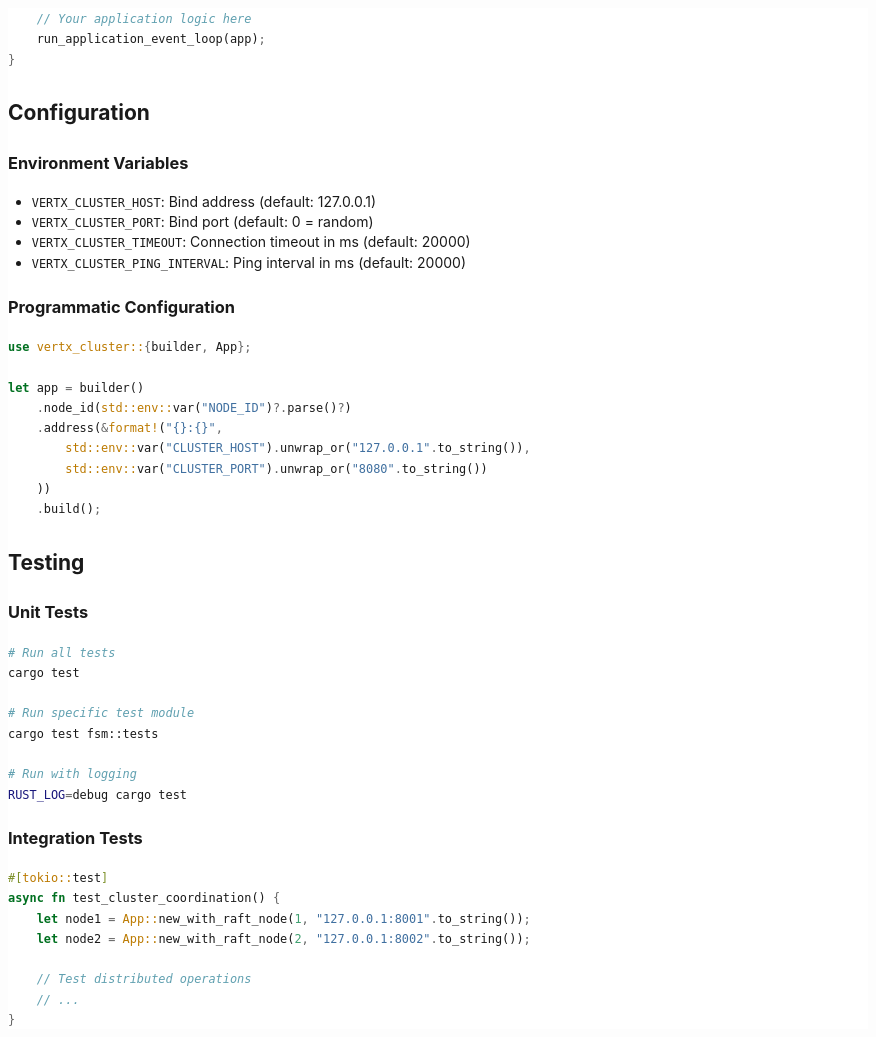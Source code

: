 ```rust
    // Your application logic here
    run_application_event_loop(app);
}
```

## Configuration

### Environment Variables

- `VERTX_CLUSTER_HOST`: Bind address (default: 127.0.0.1)
- `VERTX_CLUSTER_PORT`: Bind port (default: 0 = random)
- `VERTX_CLUSTER_TIMEOUT`: Connection timeout in ms (default: 20000)
- `VERTX_CLUSTER_PING_INTERVAL`: Ping interval in ms (default: 20000)

### Programmatic Configuration

```rust
use vertx_cluster::{builder, App};

let app = builder()
    .node_id(std::env::var("NODE_ID")?.parse()?)
    .address(&format!("{}:{}", 
        std::env::var("CLUSTER_HOST").unwrap_or("127.0.0.1".to_string()),
        std::env::var("CLUSTER_PORT").unwrap_or("8080".to_string())
    ))
    .build();
```

## Testing

### Unit Tests

```bash
# Run all tests
cargo test

# Run specific test module  
cargo test fsm::tests

# Run with logging
RUST_LOG=debug cargo test
```

### Integration Tests

```rust
#[tokio::test]
async fn test_cluster_coordination() {
    let node1 = App::new_with_raft_node(1, "127.0.0.1:8001".to_string());
    let node2 = App::new_with_raft_node(2, "127.0.0.1:8002".to_string());
    
    // Test distributed operations
    // ...
}
```
